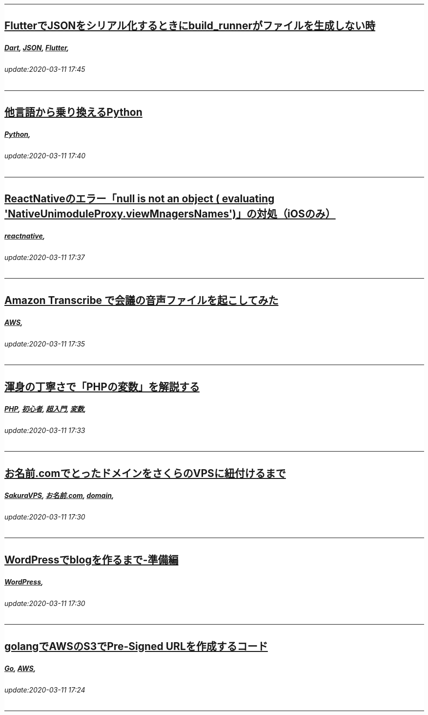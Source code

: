 
---
## [FlutterでJSONをシリアル化するときにbuild_runnerがファイルを生成しない時](https://qiita.com/HisakoIsaka/items/53f5b43a6071c84563e4)
##### [Dart](https://qiita.com/tags/Dart), [JSON](https://qiita.com/tags/JSON), [Flutter](https://qiita.com/tags/Flutter), 
###### update:2020-03-11 17:45
---
## [他言語から乗り換えるPython](https://qiita.com/izmktr/items/c42e3b846bc293c1250a)
##### [Python](https://qiita.com/tags/Python), 
###### update:2020-03-11 17:40
---
## [ReactNativeのエラー「null is not an object ( evaluating 'NativeUnimoduleProxy.viewMnagersNames')」の対処（iOSのみ）](https://qiita.com/val_geass/items/2072b2cbafa79a9cd1c1)
##### [reactnative](https://qiita.com/tags/reactnative), 
###### update:2020-03-11 17:37
---
## [Amazon Transcribe で会議の音声ファイルを起こしてみた](https://qiita.com/toshi-masaki/items/8bd1b8a8d249a74aac4f)
##### [AWS](https://qiita.com/tags/AWS), 
###### update:2020-03-11 17:35
---
## [渾身の丁寧さで「PHPの変数」を解説する](https://qiita.com/3tomcha/items/32f15e193cb60fd25adc)
##### [PHP](https://qiita.com/tags/PHP), [初心者](https://qiita.com/tags/初心者), [超入門](https://qiita.com/tags/超入門), [変数](https://qiita.com/tags/変数), 
###### update:2020-03-11 17:33
---
## [お名前.comでとったドメインをさくらのVPSに紐付けるまで](https://qiita.com/cabbage_lettuce/items/17cfdece7e4f693611a0)
##### [SakuraVPS](https://qiita.com/tags/SakuraVPS), [お名前.com](https://qiita.com/tags/お名前.com), [domain](https://qiita.com/tags/domain), 
###### update:2020-03-11 17:30
---
## [WordPressでblogを作るまで-準備編](https://qiita.com/itomaki0801/items/4165fe5a8576c367b103)
##### [WordPress](https://qiita.com/tags/WordPress), 
###### update:2020-03-11 17:30
---
## [golangでAWSのS3でPre-Signed URLを作成するコード](https://qiita.com/daijinload/items/1b0093bcbef36eb3f32e)
##### [Go](https://qiita.com/tags/Go), [AWS](https://qiita.com/tags/AWS), 
###### update:2020-03-11 17:24
---